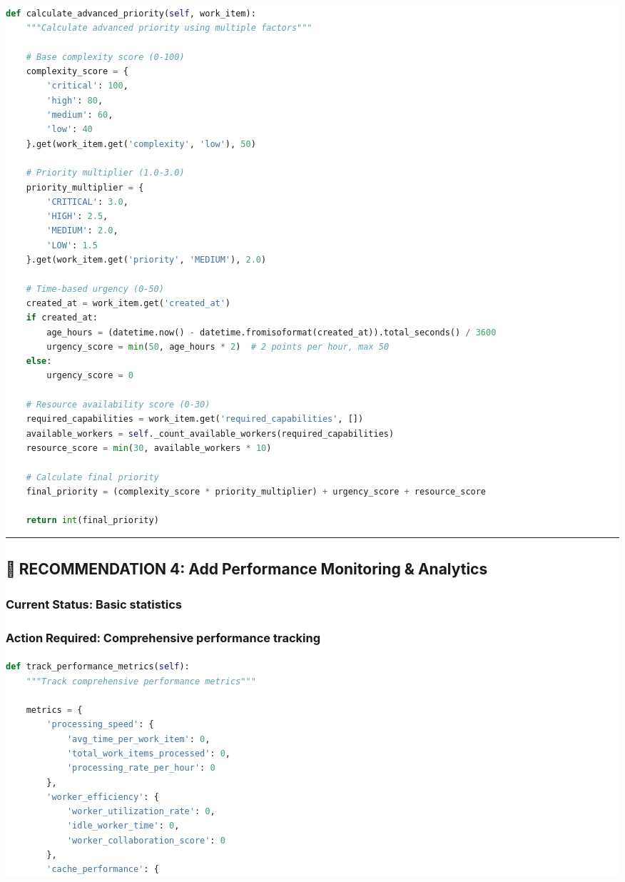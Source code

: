 ```python
def calculate_advanced_priority(self, work_item):
    """Calculate advanced priority using multiple factors"""
    
    # Base complexity score (0-100)
    complexity_score = {
        'critical': 100,
        'high': 80,
        'medium': 60,
        'low': 40
    }.get(work_item.get('complexity', 'low'), 50)
    
    # Priority multiplier (1.0-3.0)
    priority_multiplier = {
        'CRITICAL': 3.0,
        'HIGH': 2.5,
        'MEDIUM': 2.0,
        'LOW': 1.5
    }.get(work_item.get('priority', 'MEDIUM'), 2.0)
    
    # Time-based urgency (0-50)
    created_at = work_item.get('created_at')
    if created_at:
        age_hours = (datetime.now() - datetime.fromisoformat(created_at)).total_seconds() / 3600
        urgency_score = min(50, age_hours * 2)  # 2 points per hour, max 50
    else:
        urgency_score = 0
    
    # Resource availability score (0-30)
    required_capabilities = work_item.get('required_capabilities', [])
    available_workers = self._count_available_workers(required_capabilities)
    resource_score = min(30, available_workers * 10)
    
    # Calculate final priority
    final_priority = (complexity_score * priority_multiplier) + urgency_score + resource_score
    
    return int(final_priority)
```

---

## 🎯 **RECOMMENDATION 4: Add Performance Monitoring & Analytics**

### **Current Status**: Basic statistics
### **Action Required**: Comprehensive performance tracking

```python
def track_performance_metrics(self):
    """Track comprehensive performance metrics"""
    
    metrics = {
        'processing_speed': {
            'avg_time_per_work_item': 0,
            'total_work_items_processed': 0,
            'processing_rate_per_hour': 0
        },
        'worker_efficiency': {
            'worker_utilization_rate': 0,
            'idle_worker_time': 0,
            'worker_collaboration_score': 0
        },
        'cache_performance': {
```